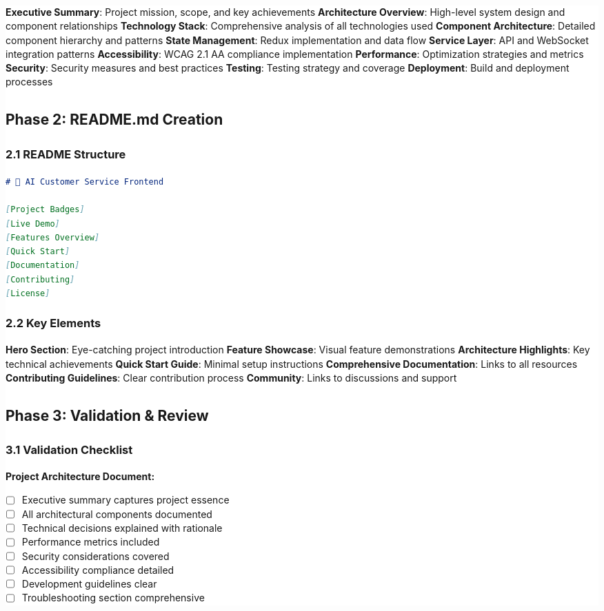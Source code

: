 **Executive Summary**: Project mission, scope, and key achievements
**Architecture Overview**: High-level system design and component relationships
**Technology Stack**: Comprehensive analysis of all technologies used
**Component Architecture**: Detailed component hierarchy and patterns
**State Management**: Redux implementation and data flow
**Service Layer**: API and WebSocket integration patterns
**Accessibility**: WCAG 2.1 AA compliance implementation
**Performance**: Optimization strategies and metrics
**Security**: Security measures and best practices
**Testing**: Testing strategy and coverage
**Deployment**: Build and deployment processes

## Phase 2: README.md Creation

### 2.1 README Structure

```markdown
# 🤖 AI Customer Service Frontend

[Project Badges]
[Live Demo]
[Features Overview]
[Quick Start]
[Documentation]
[Contributing]
[License]
```

### 2.2 Key Elements

**Hero Section**: Eye-catching project introduction
**Feature Showcase**: Visual feature demonstrations
**Architecture Highlights**: Key technical achievements
**Quick Start Guide**: Minimal setup instructions
**Comprehensive Documentation**: Links to all resources
**Contributing Guidelines**: Clear contribution process
**Community**: Links to discussions and support

## Phase 3: Validation & Review

### 3.1 Validation Checklist

**Project Architecture Document:**
- [ ] Executive summary captures project essence
- [ ] All architectural components documented
- [ ] Technical decisions explained with rationale
- [ ] Performance metrics included
- [ ] Security considerations covered
- [ ] Accessibility compliance detailed
- [ ] Development guidelines clear
- [ ] Troubleshooting section comprehensive
